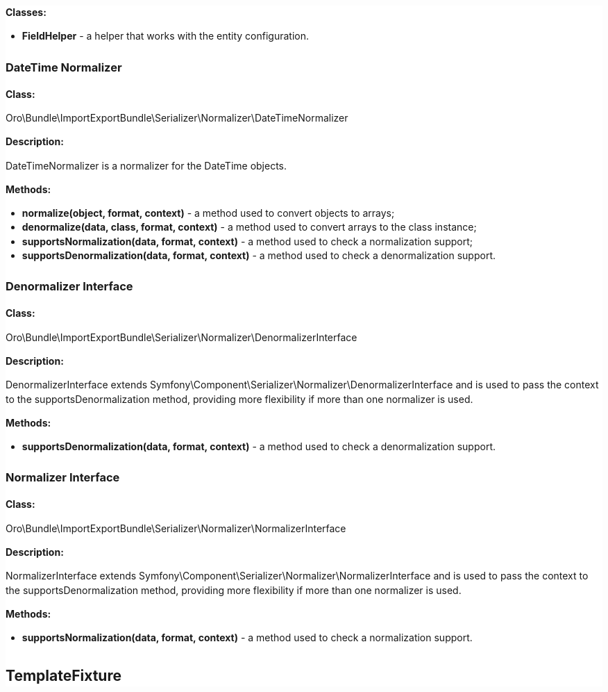 **Classes:**

* **FieldHelper** - a helper that works with the entity configuration.

### DateTime Normalizer

**Class:**

Oro\\Bundle\\ImportExportBundle\\Serializer\\Normalizer\\DateTimeNormalizer

**Description:**

DateTimeNormalizer is a normalizer for the DateTime objects.

**Methods:**

* **normalize(object, format, context)** - a method used to convert objects to arrays;
* **denormalize(data, class, format, context)** - a method used to convert arrays to the class instance;
* **supportsNormalization(data, format, context)** - a method used to check a normalization support;
* **supportsDenormalization(data, format, context)** - a method used to check a denormalization support.

### Denormalizer Interface

**Class:**

Oro\\Bundle\\ImportExportBundle\\Serializer\\Normalizer\\DenormalizerInterface

**Description:**

DenormalizerInterface extends Symfony\\Component\\Serializer\\Normalizer\\DenormalizerInterface and is used to pass the context to the supportsDenormalization method, providing more flexibility if more than one normalizer is used.

**Methods:**

* **supportsDenormalization(data, format, context)** - a method used to check a denormalization support.

### Normalizer Interface

**Class:**

Oro\\Bundle\\ImportExportBundle\\Serializer\\Normalizer\\NormalizerInterface

**Description:**

NormalizerInterface extends Symfony\\Component\\Serializer\\Normalizer\\NormalizerInterface and is used to pass the context to the supportsDenormalization method, providing more flexibility if more than one normalizer is used.

**Methods:**

* **supportsNormalization(data, format, context)** - a method used to check a normalization support.

## TemplateFixture
